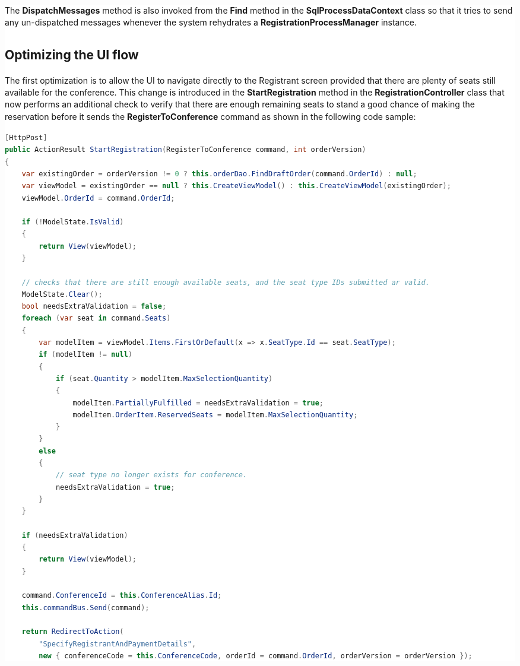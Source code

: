 The **DispatchMessages** method is also invoked from the **Find** method 
in the **SqlProcessDataContext** class so that it tries to send any 
un-dispatched messages whenever the system rehydrates a 
**RegistrationProcessManager** instance. 

## Optimizing the UI flow

The first optimization is to allow the UI to navigate directly to the 
Registrant screen provided that there are plenty of seats still 
available for the conference. This change is introduced in the 
**StartRegistration** method in the **RegistrationController** class 
that now performs an additional check to verify that there are enough 
remaining seats to stand a good chance of making the reservation before 
it sends the **RegisterToConference** command as shown in the following 
code sample: 

```Cs
[HttpPost]
public ActionResult StartRegistration(RegisterToConference command, int orderVersion)
{
    var existingOrder = orderVersion != 0 ? this.orderDao.FindDraftOrder(command.OrderId) : null;
    var viewModel = existingOrder == null ? this.CreateViewModel() : this.CreateViewModel(existingOrder);
    viewModel.OrderId = command.OrderId;
    
    if (!ModelState.IsValid)
    {
        return View(viewModel);
    }

    // checks that there are still enough available seats, and the seat type IDs submitted ar valid.
    ModelState.Clear();
    bool needsExtraValidation = false;
    foreach (var seat in command.Seats)
    {
        var modelItem = viewModel.Items.FirstOrDefault(x => x.SeatType.Id == seat.SeatType);
        if (modelItem != null)
        {
            if (seat.Quantity > modelItem.MaxSelectionQuantity)
            {
                modelItem.PartiallyFulfilled = needsExtraValidation = true;
                modelItem.OrderItem.ReservedSeats = modelItem.MaxSelectionQuantity;
            }
        }
        else
        {
            // seat type no longer exists for conference.
            needsExtraValidation = true;
        }
    }

    if (needsExtraValidation)
    {
        return View(viewModel);
    }

    command.ConferenceId = this.ConferenceAlias.Id;
    this.commandBus.Send(command);

    return RedirectToAction(
        "SpecifyRegistrantAndPaymentDetails",
        new { conferenceCode = this.ConferenceCode, orderId = command.OrderId, orderVersion = orderVersion });
```

[fig1]:              images/Journey_07_TopLevel.png?raw=true
[r_chapter4]:        Reference_04_DeepDive.markdown
[j_chapter4]:        Journey_04_ExtendingEnhancing.markdown
[j_chapter5]:        Journey_05_PaymentsBC.markdown
[appendix]:          Appendix1_Running.markdown
[pforeach]:          http://msdn.microsoft.com/en-us/library/dd460720.aspx
[repourl]:           https://github.com/mspnp/cqrs-journey-code
[watin]:             http://watin.org
[codefirst]:         http://msdn.microsoft.com/en-us/library/gg197525(VS.103).aspx
[downloadc]:         http://NEEDFWLINK
[parallelext]:       http://blogs.msdn.com/b/pfxteam/archive/2010/04/06/9990420.aspx
[tags]:              https://github.com/mspnp/cqrs-journey-code/tags
[memento]:           http://www.oodesign.com/memento-pattern.html
[loadtest]:          http://msdn.microsoft.com/en-us/library/dd293540.aspx
[tfhab]:             http://msdn.microsoft.com/en-us/library/hh680934(PandP.50).aspx
[storeforward]:      http://social.technet.microsoft.com/wiki/contents/articles/sql-azure-performance-and-elasticity-guide.aspx#SQL_Azure_Performance_Checklist
[combguids]:         http://www.informit.com/articles/article.aspx?p=25862
[sqlthrottle]:       http://social.technet.microsoft.com/wiki/contents/articles/sql-azure-performance-and-elasticity-guide.aspx#SQL_Azure_Throttling
[wascale]:           http://blogs.msdn.com/b/windowsazurestorage/archive/2010/05/10/windows-azure-storage-abstractions-and-their-scalability-targets.aspx
[sbscale]:           http://aka.ms/SBperf
[aab]:               http://aka.ms/autoscaling
[seqguids]:          http://blogs.msdn.com/b/dbrowne/archive/2012/06/26/good-page-splits-and-sequential-guid-key-generation.aspx
